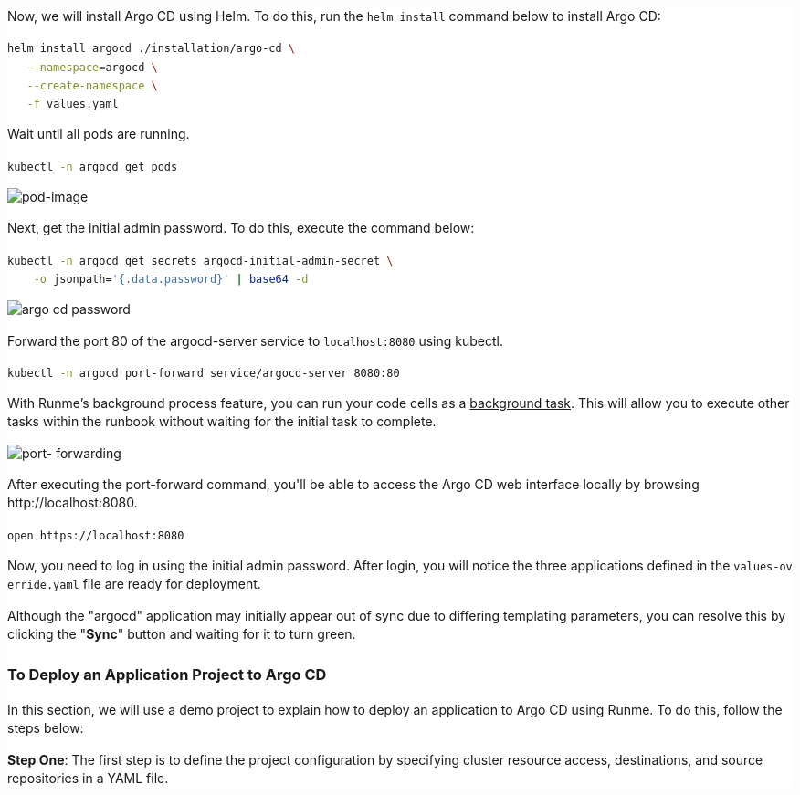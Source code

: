 Now, we will install Argo CD using Helm. To do this, run the `helm install` command below to install Argo CD:

```sh {"id":"01HXY9RR9MR7B9NFY6N4MYWKD6"}
helm install argocd ./installation/argo-cd \
   --namespace=argocd \
   --create-namespace \
   -f values.yaml
```

Wait until all pods are running.

```sh {"id":"01HXY9RR9MR7B9NFY6N5NW1B27"}
kubectl -n argocd get pods
```

![pod-image](/img/guide-page/agrocd-pods.png)

Next, get the initial admin password. To do this, execute the command below:

```sh {"id":"01HXY9RR9MR7B9NFY6N63SPRMN"}
kubectl -n argocd get secrets argocd-initial-admin-secret \
    -o jsonpath='{.data.password}' | base64 -d
```

![argo cd password](/img/guide-page/agrocd-passwords.png)

Forward the port 80 of the argocd-server service to `localhost:8080` using kubectl.

```sh {"background":"true","id":"01HXY9RR9NVCDREB3STEBAW78S"}
kubectl -n argocd port-forward service/argocd-server 8080:80
```

With Runme’s background process feature, you can run your code cells as a [background task](/configuration/cell-level#background-task). This will allow you to execute other tasks within the runbook without waiting for the initial task to complete.

![port- forwarding](/img/guide-page/agrocd-portforwardings.png)

After executing the port-forward command, you'll be able to access the Argo CD web interface locally by browsing http://localhost:8080.

```sh {"id":"01HXY9RR9NVCDREB3STES78KCN"}
open https://localhost:8080
```

Now, you need to log in using the initial admin password. After login, you will notice the three applications defined in the `values-override.yaml` file are ready for deployment.

Although the "argocd" application may initially appear out of sync due to differing templating parameters, you can resolve this by clicking the "**Sync**" button and waiting for it to turn green.

### To Deploy an Application Project to Argo CD

In this section, we will use a demo project to explain how to deploy an application to Argo CD using Runme. To do this, follow the steps below:

**Step One**: The first step is to define the project configuration by specifying cluster resource access, destinations, and source repositories in a YAML file.
